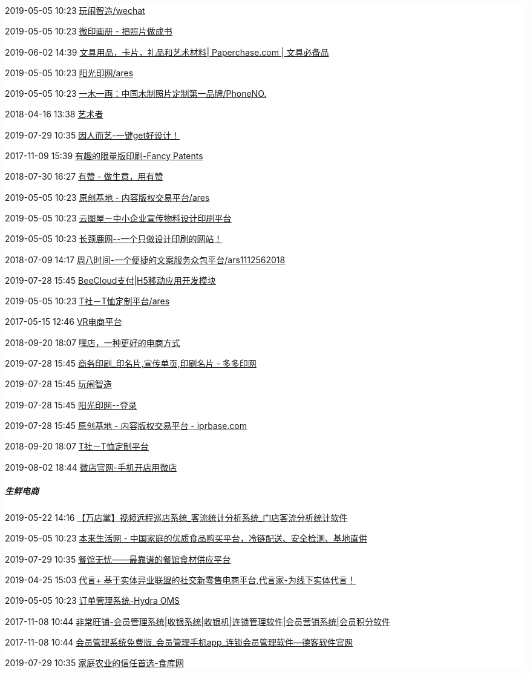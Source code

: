 2019-05-05 10:23 [玩闹智造/wechat](http://www.1now.com/)

2019-05-05 10:23 [微印画册 - 把照片做成书](http://open.weiyin.cc/)

2019-06-02 14:39 [文具用品，卡片，礼品和艺术材料| Paperchase.com | 文具必备品](https://www.paperchase.com/en_gb/)

2019-05-05 10:23 [阳光印网/ares](http://mall.easypnp.com/)

2019-05-05 10:23 [一木一画：中国木制照片定制第一品牌/PhoneNO.](http://www.ymyh.cc/)

2018-04-16 13:38 [艺术者](http://www.artzhe.com/)

2019-07-29 10:35 [因人而艺-一键get好设计！](http://www.yrey.me/customer)

2017-11-09 15:39 [有趣的限量版印刷-Fancy Patents](https://www.fancypatents.com/)

2018-07-30 16:27 [有赞 - 做生意，用有赞](https://www.youzan.com/)

2019-05-05 10:23 [原创基地 - 内容版权交易平台/ares](http://www.iprbase.com/)

2019-05-05 10:23 [云图屋－中小企业宣传物料设计印刷平台](http://yuntuwu.com/)

2019-05-05 10:23 [长颈鹿网--一个只做设计印刷的网站！](http://www.cjlad.com/)

2018-07-09 14:17 [周八时间-一个便捷的文案服务众包平台/ars1112562018](http://www.zhoubatime.com/)

2019-07-28 15:45 [BeeCloud支付|H5移动应用开发模块](https://beecloud.cn/)

2019-05-05 10:23 [T社－T恤定制平台/ares](https://www.tshe.com/)

2017-05-15 12:46 [VR电商平台](https://www.somewhats.cn/)

2018-09-20 18:07 [嘿店，一种更好的电商方式](http://www.heidianer.com/)

2019-07-28 15:45 [商务印刷_印名片,宣传单页,印刷名片 - 多多印网](http://www.duoduoyin.com/)

2019-07-28 15:45 [玩闹智造](http://www.1now.com/)

2019-07-28 15:45 [阳光印网--登录](http://mall.easypnp.com/)

2019-07-28 15:45 [原创基地 - 内容版权交易平台 - iprbase.com](http://www.iprbase.com/)

2018-09-20 18:07 [T社－T恤定制平台](https://www.tshe.com/)

2019-08-02 18:44 [微店官网-手机开店用微店](https://www.weidian.com/)



#####  生鲜电商

2019-05-22 14:16 [【万店掌】视频远程巡店系统_客流统计分析系统_门店客流分析统计软件](http://www.ovopark.com/)

2019-05-05 10:23 [本来生活网 - 中国家庭的优质食品购买平台，冷链配送、安全检测、基地直供](https://www.benlai.com/)

2019-07-29 10:35 [餐馆无忧——最靠谱的餐馆食材供应平台](http://www.canguanwuyou.cn/)

2019-04-25 15:03 [代言+ 基于实体异业联盟的社交新零售电商平台,代言家-为线下实体代言！](http://www.daiyanjia.cn/index.html)

2019-05-05 10:23 [订单管理系统-Hydra OMS](http://www.hydra-oms.com/)

2017-11-08 10:44 [非常旺铺-会员管理系统|收银系统|收银机|连锁管理软件|会员营销系统|会员积分软件](http://www.fcwangpu.com/)

2017-11-08 10:44 [会员管理系统免费版_会员管理手机app_连锁会员管理软件—德客软件官网](https://www.decerp.cn/)

2019-07-29 10:35 [家庭农业的信任首选-食库网](http://www.shiku.com/)
